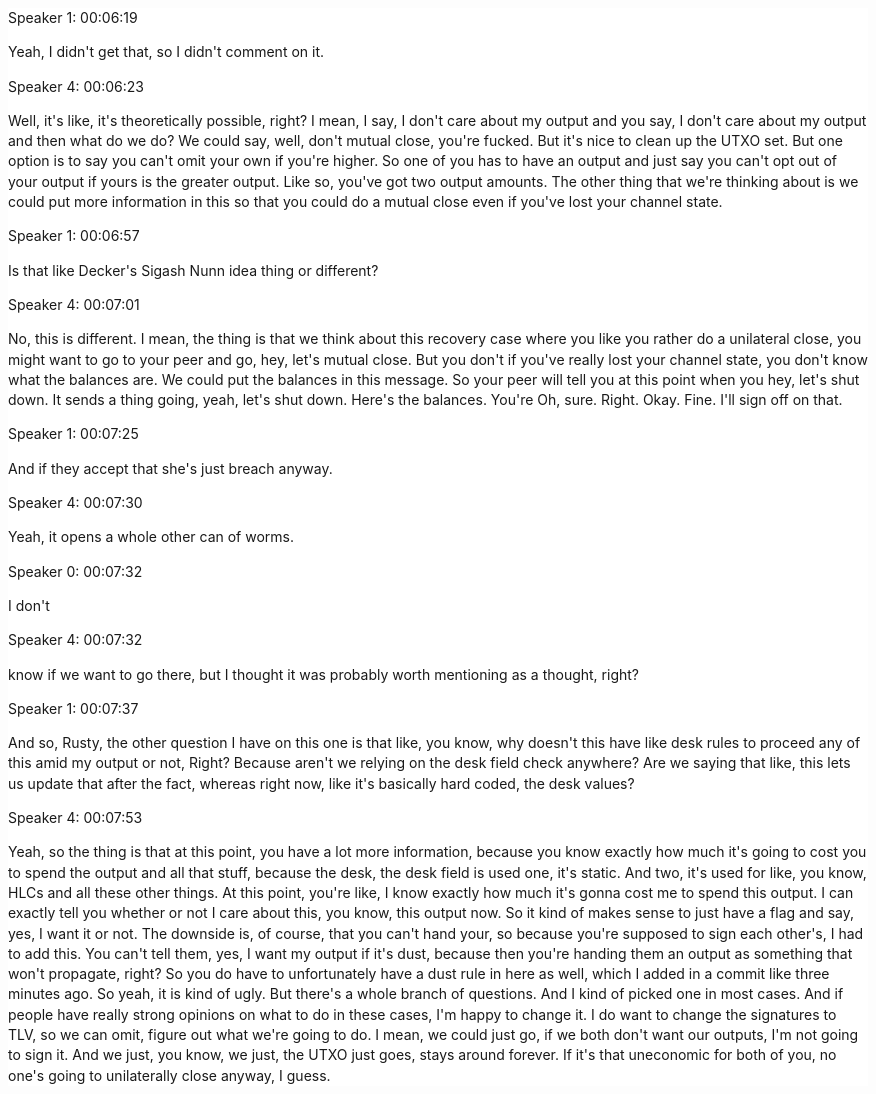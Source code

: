 Speaker 1: 00:06:19

Yeah, I didn't get that, so I didn't comment on it.

Speaker 4: 00:06:23

Well, it's like, it's theoretically possible, right? I mean, I say, I don't care about my output and you say, I don't care about my output and then what do we do? We could say, well, don't mutual close, you're fucked. But it's nice to clean up the UTXO set. But one option is to say you can't omit your own if you're higher. So one of you has to have an output and just say you can't opt out of your output if yours is the greater output. Like so, you've got two output amounts. The other thing that we're thinking about is we could put more information in this so that you could do a mutual close even if you've lost your channel state.

Speaker 1: 00:06:57

Is that like Decker's Sigash Nunn idea thing or different?

Speaker 4: 00:07:01

No, this is different. I mean, the thing is that we think about this recovery case where you like you rather do a unilateral close, you might want to go to your peer and go, hey, let's mutual close. But you don't if you've really lost your channel state, you don't know what the balances are. We could put the balances in this message. So your peer will tell you at this point when you hey, let's shut down. It sends a thing going, yeah, let's shut down. Here's the balances. You're Oh, sure. Right. Okay. Fine. I'll sign off on that.

Speaker 1: 00:07:25

And if they accept that she's just breach anyway.

Speaker 4: 00:07:30

Yeah, it opens a whole other can of worms.

Speaker 0: 00:07:32

I don't

Speaker 4: 00:07:32

know if we want to go there, but I thought it was probably worth mentioning as a thought, right?

Speaker 1: 00:07:37

And so, Rusty, the other question I have on this one is that like, you know, why doesn't this have like desk rules to proceed any of this amid my output or not, Right? Because aren't we relying on the desk field check anywhere? Are we saying that like, this lets us update that after the fact, whereas right now, like it's basically hard coded, the desk values?

Speaker 4: 00:07:53

Yeah, so the thing is that at this point, you have a lot more information, because you know exactly how much it's going to cost you to spend the output and all that stuff, because the desk, the desk field is used one, it's static. And two, it's used for like, you know, HLCs and all these other things. At this point, you're like, I know exactly how much it's gonna cost me to spend this output. I can exactly tell you whether or not I care about this, you know, this output now. So it kind of makes sense to just have a flag and say, yes, I want it or not. The downside is, of course, that you can't hand your, so because you're supposed to sign each other's, I had to add this. You can't tell them, yes, I want my output if it's dust, because then you're handing them an output as something that won't propagate, right? So you do have to unfortunately have a dust rule in here as well, which I added in a commit like three minutes ago. So yeah, it is kind of ugly. But there's a whole branch of questions. And I kind of picked one in most cases. And if people have really strong opinions on what to do in these cases, I'm happy to change it. I do want to change the signatures to TLV, so we can omit, figure out what we're going to do. I mean, we could just go, if we both don't want our outputs, I'm not going to sign it. And we just, you know, we just, the UTXO just goes, stays around forever. If it's that uneconomic for both of you, no one's going to unilaterally close anyway, I guess.
